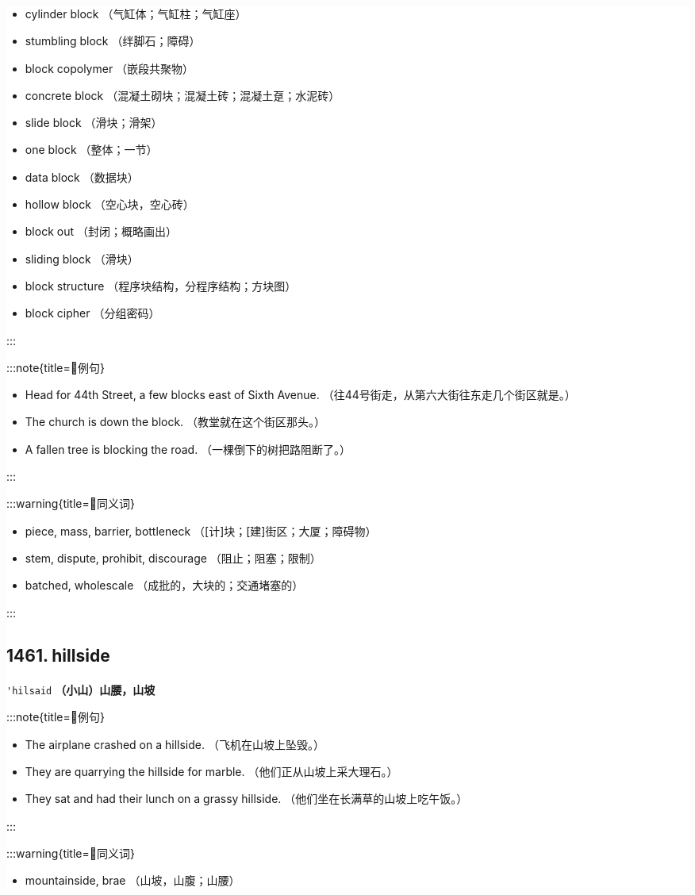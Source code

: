 - cylinder block （气缸体；气缸柱；气缸座）

- stumbling block （绊脚石；障碍）

- block copolymer （嵌段共聚物）

- concrete block （混凝土砌块；混凝土砖；混凝土趸；水泥砖）

- slide block （滑块；滑架）

- one block （整体；一节）

- data block （数据块）

- hollow block （空心块，空心砖）

- block out （封闭；概略画出）

- sliding block （滑块）

- block structure （程序块结构，分程序结构；方块图）

- block cipher （分组密码）

:::

:::note{title=🎤例句}

- Head for 44th Street, a few blocks east of Sixth Avenue. （往44号街走，从第六大街往东走几个街区就是。）

- The church is down the block. （教堂就在这个街区那头。）

- A fallen tree is blocking the road. （一棵倒下的树把路阻断了。）

:::

:::warning{title=🤔同义词}

- piece, mass, barrier, bottleneck （[计]块；[建]街区；大厦；障碍物）

- stem, dispute, prohibit, discourage （阻止；阻塞；限制）

- batched, wholescale （成批的，大块的；交通堵塞的）

:::


## 1461. hillside

`'hilsaid`  **（小山）山腰，山坡**

:::note{title=🎤例句}

- The airplane crashed on a hillside. （飞机在山坡上坠毁。）

- They are quarrying the hillside for marble. （他们正从山坡上采大理石。）

- They sat and had their lunch on a grassy hillside. （他们坐在长满草的山坡上吃午饭。）

:::

:::warning{title=🤔同义词}

- mountainside, brae （山坡，山腹；山腰）
